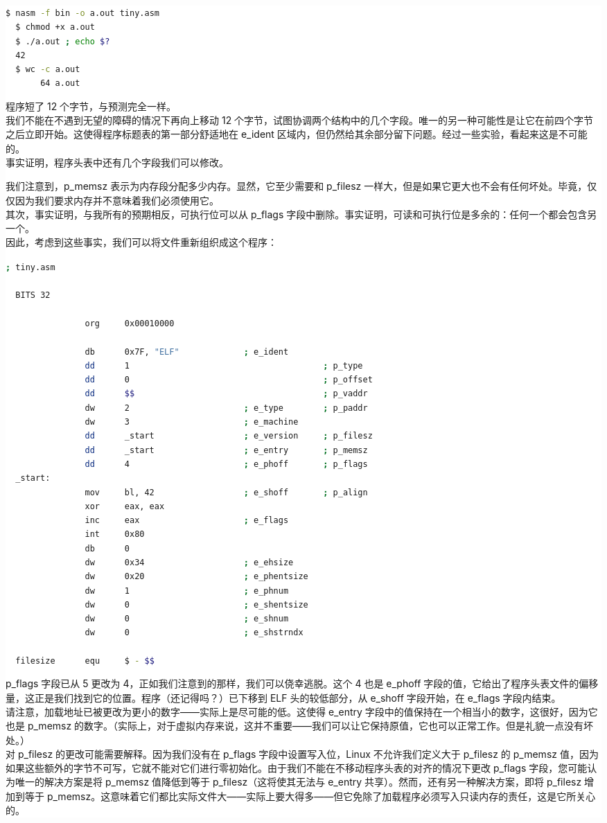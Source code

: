```bash
$ nasm -f bin -o a.out tiny.asm
  $ chmod +x a.out
  $ ./a.out ; echo $?
  42
  $ wc -c a.out
       64 a.out
```

程序短了 12 个字节，与预测完全一样。  
我们不能在不遇到无望的障碍的情况下再向上移动 12 个字节，试图协调两个结构中的几个字段。唯一的另一种可能性是让它在前四个字节之后立即开始。这使得程序标题表的第一部分舒适地在 e\_ident 区域内，但仍然给其余部分留下问题。经过一些实验，看起来这是不可能的。  
事实证明，程序头表中还有几个字段我们可以修改。

我们注意到，p\_memsz 表示为内存段分配多少内存。显然，它至少需要和 p\_filesz 一样大，但是如果它更大也不会有任何坏处。毕竟，仅仅因为我们要求内存并不意味着我们必须使用它。  
其次，事实证明，与我所有的预期相反，可执行位可以从 p\_flags 字段中删除。事实证明，可读和可执行位是多余的：任何一个都会包含另一个。  
因此，考虑到这些事实，我们可以将文件重新组织成这个程序：

```bash
; tiny.asm

  BITS 32

                org     0x00010000

                db      0x7F, "ELF"             ; e_ident
                dd      1                                       ; p_type
                dd      0                                       ; p_offset
                dd      $$                                      ; p_vaddr 
                dw      2                       ; e_type        ; p_paddr
                dw      3                       ; e_machine
                dd      _start                  ; e_version     ; p_filesz
                dd      _start                  ; e_entry       ; p_memsz
                dd      4                       ; e_phoff       ; p_flags
  _start:
                mov     bl, 42                  ; e_shoff       ; p_align
                xor     eax, eax
                inc     eax                     ; e_flags
                int     0x80
                db      0
                dw      0x34                    ; e_ehsize
                dw      0x20                    ; e_phentsize
                dw      1                       ; e_phnum
                dw      0                       ; e_shentsize
                dw      0                       ; e_shnum
                dw      0                       ; e_shstrndx

  filesize      equ     $ - $$
```

p\_flags 字段已从 5 更改为 4，正如我们注意到的那样，我们可以侥幸逃脱。这个 4 也是 e\_phoff 字段的值，它给出了程序头表文件的偏移量，这正是我们找到它的位置。程序（还记得吗？）已下移到 ELF 头的较低部分，从 e\_shoff 字段开始，在 e\_flags 字段内结束。  
请注意，加载地址已被更改为更小的数字——实际上是尽可能的低。这使得 e\_entry 字段中的值保持在一个相当小的数字，这很好，因为它也是 p\_memsz 的数字。（实际上，对于虚拟内存来说，这并不重要——我们可以让它保持原值，它也可以正常工作。但是礼貌一点没有坏处。）  
对 p\_filesz 的更改可能需要解释。因为我们没有在 p\_flags 字段中设置写入位，Linux 不允许我们定义大于 p\_filesz 的 p\_memsz 值，因为如果这些额外的字节不可写，它就不能对它们进行零初始化。由于我们不能在不移动程序头表的对齐的情况下更改 p\_flags 字段，您可能认为唯一的解决方案是将 p\_memsz 值降低到等于 p\_filesz（这将使其无法与 e\_entry 共享）。然而，还有另一种解决方案，即将 p\_filesz 增加到等于 p\_memsz。这意味着它们都比实际文件大——实际上要大得多——但它免除了加载程序必须写入只读内存的责任，这是它所关心的。
